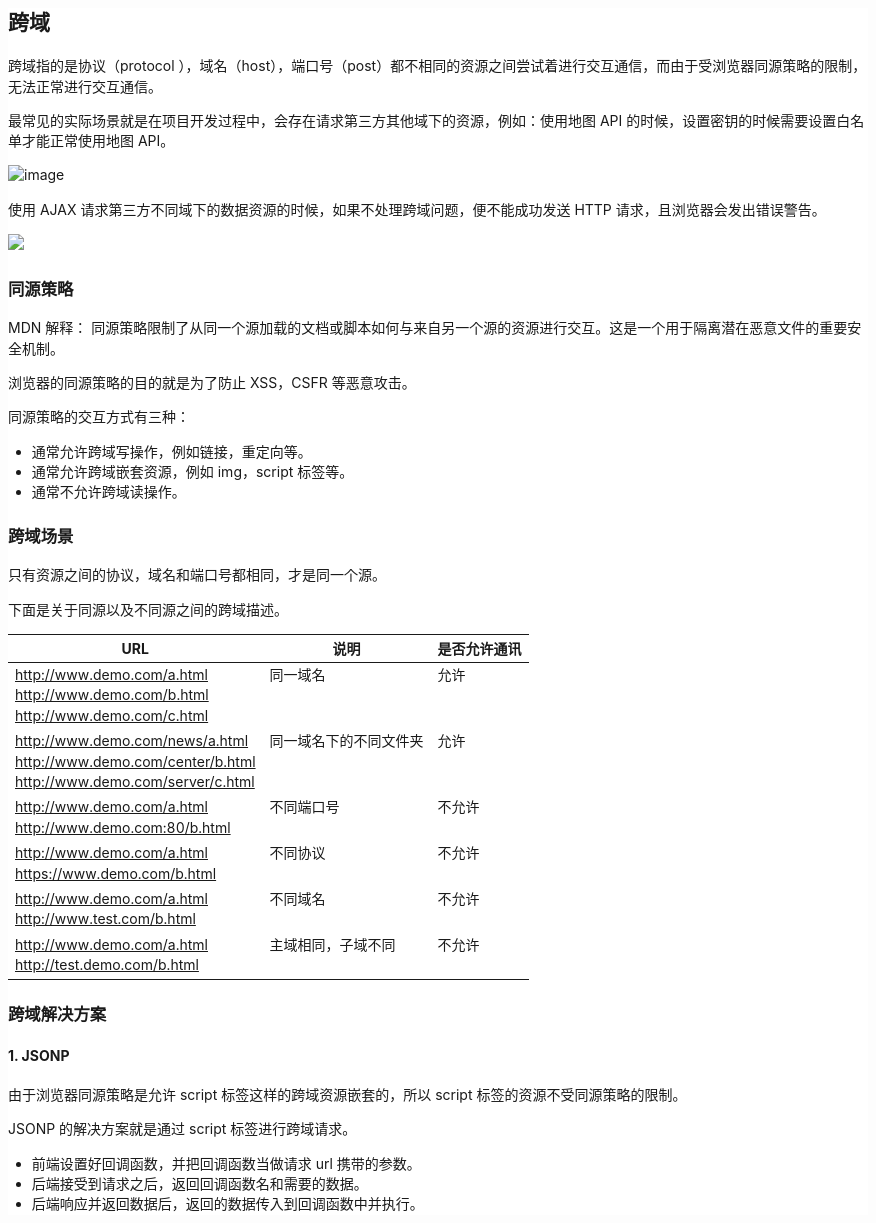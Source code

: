 ## 跨域

跨域指的是协议（protocol ），域名（host），端口号（post）都不相同的资源之间尝试着进行交互通信，而由于受浏览器同源策略的限制，无法正常进行交互通信。

最常见的实际场景就是在项目开发过程中，会存在请求第三方其他域下的资源，例如：使用地图 API 的时候，设置密钥的时候需要设置白名单才能正常使用地图 API。

![image](D:\DEMO\github\Blog\assets\kuayu_1.png)

使用 AJAX 请求第三方不同域下的数据资源的时候，如果不处理跨域问题，便不能成功发送 HTTP 请求，且浏览器会发出错误警告。

![](D:\DEMO\github\Blog\assets\微信截图_20180511172738.png)

### 同源策略

MDN 解释： 同源策略限制了从同一个源加载的文档或脚本如何与来自另一个源的资源进行交互。这是一个用于隔离潜在恶意文件的重要安全机制。

浏览器的同源策略的目的就是为了防止 XSS，CSFR 等恶意攻击。

同源策略的交互方式有三种：

* 通常允许跨域写操作，例如链接，重定向等。
* 通常允许跨域嵌套资源，例如 img，script 标签等。
* 通常不允许跨域读操作。

### 跨域场景

只有资源之间的协议，域名和端口号都相同，才是同一个源。

下面是关于同源以及不同源之间的跨域描述。

| URL                                                          | 说明                   | 是否允许通讯 |
| ------------------------------------------------------------ | ---------------------- | ------------ |
| http://www.demo.com/a.html<br />http://www.demo.com/b.html<br />http://www.demo.com/c.html | 同一域名               | 允许         |
| http://www.demo.com/news/a.html<br />http://www.demo.com/center/b.html<br />http://www.demo.com/server/c.html | 同一域名下的不同文件夹 | 允许         |
| http://www.demo.com/a.html<br />http://www.demo.com:80/b.html | 不同端口号             | 不允许       |
| http://www.demo.com/a.html<br />https://www.demo.com/b.html  | 不同协议               | 不允许       |
| http://www.demo.com/a.html<br />http://www.test.com/b.html   | 不同域名               | 不允许       |
| http://www.demo.com/a.html<br />http://test.demo.com/b.html  | 主域相同，子域不同     | 不允许       |

### 跨域解决方案

#### 1. JSONP

由于浏览器同源策略是允许 script 标签这样的跨域资源嵌套的，所以 script 标签的资源不受同源策略的限制。

JSONP 的解决方案就是通过 script 标签进行跨域请求。

* 前端设置好回调函数，并把回调函数当做请求 url 携带的参数。
* 后端接受到请求之后，返回回调函数名和需要的数据。
* 后端响应并返回数据后，返回的数据传入到回调函数中并执行。

